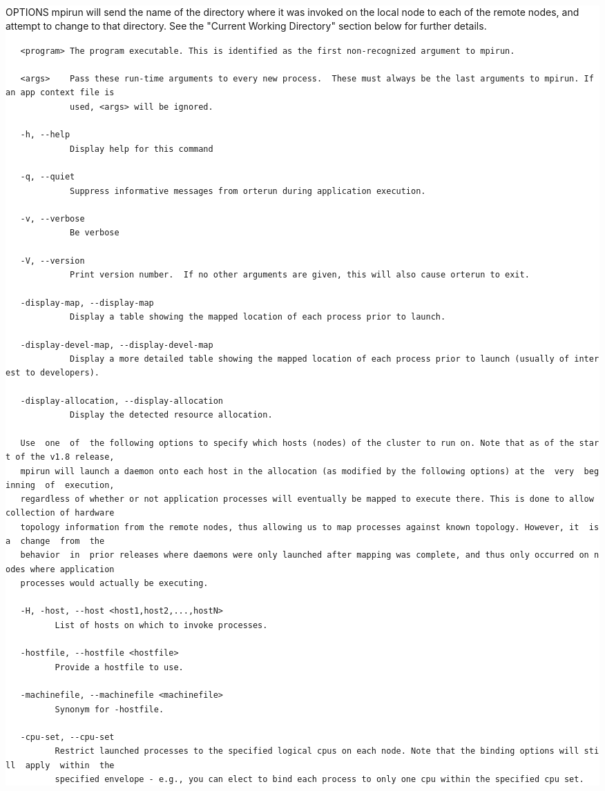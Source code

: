 OPTIONS
       mpirun  will  send  the  name of the directory where it was invoked on the local node to each of the remote nodes, and attempt to change to
       that directory.  See the "Current Working Directory" section below for further details.

       <program> The program executable. This is identified as the first non-recognized argument to mpirun.

       <args>    Pass these run-time arguments to every new process.  These must always be the last arguments to mpirun. If an app context file is
                 used, <args> will be ignored.

       -h, --help
                 Display help for this command

       -q, --quiet
                 Suppress informative messages from orterun during application execution.

       -v, --verbose
                 Be verbose

       -V, --version
                 Print version number.  If no other arguments are given, this will also cause orterun to exit.

       -display-map, --display-map
                 Display a table showing the mapped location of each process prior to launch.

       -display-devel-map, --display-devel-map
                 Display a more detailed table showing the mapped location of each process prior to launch (usually of interest to developers).

       -display-allocation, --display-allocation
                 Display the detected resource allocation.

       Use  one  of  the following options to specify which hosts (nodes) of the cluster to run on. Note that as of the start of the v1.8 release,
       mpirun will launch a daemon onto each host in the allocation (as modified by the following options) at the  very  beginning  of  execution,
       regardless of whether or not application processes will eventually be mapped to execute there. This is done to allow collection of hardware
       topology information from the remote nodes, thus allowing us to map processes against known topology. However, it  is  a  change  from  the
       behavior  in  prior releases where daemons were only launched after mapping was complete, and thus only occurred on nodes where application
       processes would actually be executing.

       -H, -host, --host <host1,host2,...,hostN>
              List of hosts on which to invoke processes.

       -hostfile, --hostfile <hostfile>
              Provide a hostfile to use.

       -machinefile, --machinefile <machinefile>
              Synonym for -hostfile.

       -cpu-set, --cpu-set
              Restrict launched processes to the specified logical cpus on each node. Note that the binding options will still  apply  within  the
              specified envelope - e.g., you can elect to bind each process to only one cpu within the specified cpu set.
